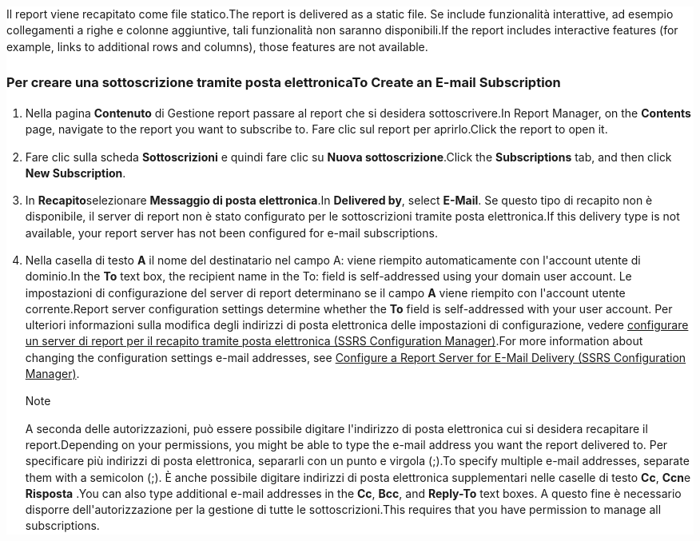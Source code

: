  <span data-ttu-id="599e1-165">Il report viene recapitato come file statico.</span><span class="sxs-lookup"><span data-stu-id="599e1-165">The report is delivered as a static file.</span></span> <span data-ttu-id="599e1-166">Se include funzionalità interattive, ad esempio collegamenti a righe e colonne aggiuntive, tali funzionalità non saranno disponibili.</span><span class="sxs-lookup"><span data-stu-id="599e1-166">If the report includes interactive features (for example, links to additional rows and columns), those features are not available.</span></span>  
  
###  <a name="to-create-an-e-mail-subscription"></a><a name="bkmk_create_email_subscription"></a><span data-ttu-id="599e1-167">Per creare una sottoscrizione tramite posta elettronica</span><span class="sxs-lookup"><span data-stu-id="599e1-167">To Create an E-mail Subscription</span></span>  
  
1.  <span data-ttu-id="599e1-168">Nella pagina **Contenuto** di Gestione report passare al report che si desidera sottoscrivere.</span><span class="sxs-lookup"><span data-stu-id="599e1-168">In Report Manager, on the **Contents** page, navigate to the report you want to subscribe to.</span></span> <span data-ttu-id="599e1-169">Fare clic sul report per aprirlo.</span><span class="sxs-lookup"><span data-stu-id="599e1-169">Click the report to open it.</span></span>  
  
2.  <span data-ttu-id="599e1-170">Fare clic sulla scheda **Sottoscrizioni** e quindi fare clic su **Nuova sottoscrizione**.</span><span class="sxs-lookup"><span data-stu-id="599e1-170">Click the **Subscriptions** tab, and then click **New Subscription**.</span></span>  
  
3.  <span data-ttu-id="599e1-171">In **Recapito**selezionare **Messaggio di posta elettronica**.</span><span class="sxs-lookup"><span data-stu-id="599e1-171">In **Delivered by**, select **E-Mail**.</span></span> <span data-ttu-id="599e1-172">Se questo tipo di recapito non è disponibile, il server di report non è stato configurato per le sottoscrizioni tramite posta elettronica.</span><span class="sxs-lookup"><span data-stu-id="599e1-172">If this delivery type is not available, your report server has not been configured for e-mail subscriptions.</span></span>  
  
4.  <span data-ttu-id="599e1-173">Nella casella di testo **A** il nome del destinatario nel campo A: viene riempito automaticamente con l'account utente di dominio.</span><span class="sxs-lookup"><span data-stu-id="599e1-173">In the **To** text box, the recipient name in the To: field is self-addressed using your domain user account.</span></span> <span data-ttu-id="599e1-174">Le impostazioni di configurazione del server di report determinano se il campo **A** viene riempito con l'account utente corrente.</span><span class="sxs-lookup"><span data-stu-id="599e1-174">Report server configuration settings determine whether the **To** field is self-addressed with your user account.</span></span> <span data-ttu-id="599e1-175">Per ulteriori informazioni sulla modifica degli indirizzi di posta elettronica delle impostazioni di configurazione, vedere [configurare un server di report per il recapito tramite posta elettronica &#40;SSRS Configuration Manager&#41;](../../sql-server/install/configure-a-report-server-for-e-mail-delivery-ssrs-configuration-manager.md).</span><span class="sxs-lookup"><span data-stu-id="599e1-175">For more information about changing the configuration settings e-mail addresses, see [Configure a Report Server for E-Mail Delivery &#40;SSRS Configuration Manager&#41;](../../sql-server/install/configure-a-report-server-for-e-mail-delivery-ssrs-configuration-manager.md).</span></span>  
  
    > [!NOTE]  
    >  <span data-ttu-id="599e1-176">A seconda delle autorizzazioni, può essere possibile digitare l'indirizzo di posta elettronica cui si desidera recapitare il report.</span><span class="sxs-lookup"><span data-stu-id="599e1-176">Depending on your permissions, you might be able to type the e-mail address you want the report delivered to.</span></span> <span data-ttu-id="599e1-177">Per specificare più indirizzi di posta elettronica, separarli con un punto e virgola (;).</span><span class="sxs-lookup"><span data-stu-id="599e1-177">To specify multiple e-mail addresses, separate them with a semicolon (;).</span></span> <span data-ttu-id="599e1-178">È anche possibile digitare indirizzi di posta elettronica supplementari nelle caselle di testo **Cc**, **Ccn**e **Risposta** .</span><span class="sxs-lookup"><span data-stu-id="599e1-178">You can also type additional e-mail addresses in the **Cc**, **Bcc**, and **Reply-To** text boxes.</span></span> <span data-ttu-id="599e1-179">A questo fine è necessario disporre dell'autorizzazione per la gestione di tutte le sottoscrizioni.</span><span class="sxs-lookup"><span data-stu-id="599e1-179">This requires that you have permission to manage all subscriptions.</span></span>  
  